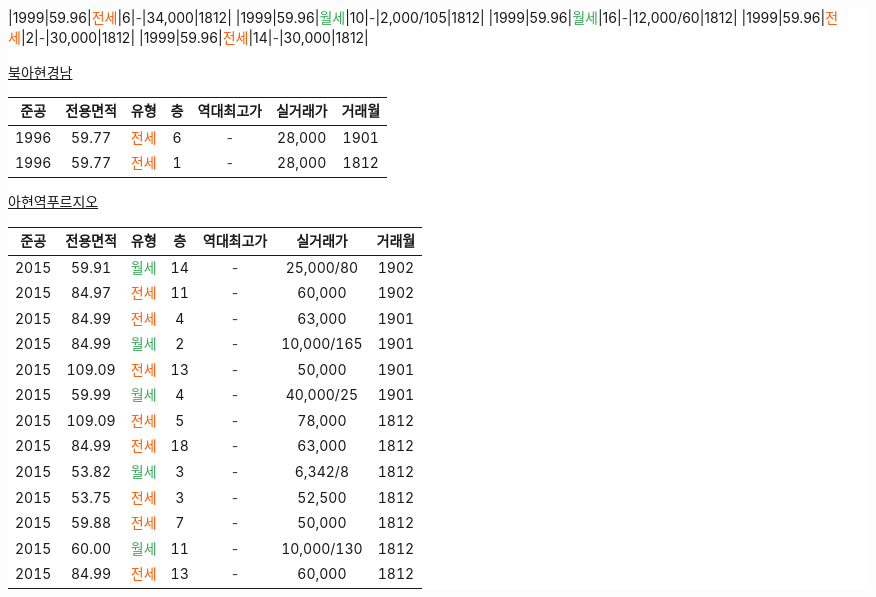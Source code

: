 |1999|59.96|<span style="color:#ff5a00">전세</span>|6|<span style="color:#444444">-</span>|34,000|1812|
|1999|59.96|<span style="color:#34a853">월세</span>|10|<span style="color:#444444">-</span>|2,000/105|1812|
|1999|59.96|<span style="color:#34a853">월세</span>|16|<span style="color:#444444">-</span>|12,000/60|1812|
|1999|59.96|<span style="color:#ff5a00">전세</span>|2|<span style="color:#444444">-</span>|30,000|1812|
|1999|59.96|<span style="color:#ff5a00">전세</span>|14|<span style="color:#444444">-</span>|30,000|1812|


<script async src="//pagead2.googlesyndication.com/pagead/js/adsbygoogle.js"></script>

<ins class="adsbygoogle"
     style="display:block"
     data-ad-client="ca-pub-2446590836940007"
     data-ad-slot="1659523306"
     data-ad-format="auto"
     data-full-width-responsive="true"></ins>
<script>
(adsbygoogle = window.adsbygoogle || []).push({});
</script>


[북아현경남](https://search.naver.com/search.naver?query=%EC%84%9C%EC%9A%B8%ED%8A%B9%EB%B3%84%EC%8B%9C+%EC%84%9C%EB%8C%80%EB%AC%B8%EA%B5%AC+%EB%B6%81%EC%95%84%ED%98%84%EB%8F%99+%EB%B6%81%EC%95%84%ED%98%84%EA%B2%BD%EB%82%A8)

|준공|전용면적|유형|층|역대최고가|실거래가|거래월|
|:---:|:---:|:---:|:---:|:---:|:---:|:---:|
|1996|59.77|<span style="color:#ff5a00">전세</span>|6|<span style="color:#444444">-</span>|28,000|1901|
|1996|59.77|<span style="color:#ff5a00">전세</span>|1|<span style="color:#444444">-</span>|28,000|1812|

[아현역푸르지오](https://search.naver.com/search.naver?query=%EC%84%9C%EC%9A%B8%ED%8A%B9%EB%B3%84%EC%8B%9C+%EC%84%9C%EB%8C%80%EB%AC%B8%EA%B5%AC+%EB%B6%81%EC%95%84%ED%98%84%EB%8F%99+%EC%95%84%ED%98%84%EC%97%AD%ED%91%B8%EB%A5%B4%EC%A7%80%EC%98%A4)

|준공|전용면적|유형|층|역대최고가|실거래가|거래월|
|:---:|:---:|:---:|:---:|:---:|:---:|:---:|
|2015|59.91|<span style="color:#34a853">월세</span>|14|<span style="color:#444444">-</span>|25,000/80|1902|
|2015|84.97|<span style="color:#ff5a00">전세</span>|11|<span style="color:#444444">-</span>|60,000|1902|
|2015|84.99|<span style="color:#ff5a00">전세</span>|4|<span style="color:#444444">-</span>|63,000|1901|
|2015|84.99|<span style="color:#34a853">월세</span>|2|<span style="color:#444444">-</span>|10,000/165|1901|
|2015|109.09|<span style="color:#ff5a00">전세</span>|13|<span style="color:#444444">-</span>|50,000|1901|
|2015|59.99|<span style="color:#34a853">월세</span>|4|<span style="color:#444444">-</span>|40,000/25|1901|
|2015|109.09|<span style="color:#ff5a00">전세</span>|5|<span style="color:#444444">-</span>|78,000|1812|
|2015|84.99|<span style="color:#ff5a00">전세</span>|18|<span style="color:#444444">-</span>|63,000|1812|
|2015|53.82|<span style="color:#34a853">월세</span>|3|<span style="color:#444444">-</span>|6,342/8|1812|
|2015|53.75|<span style="color:#ff5a00">전세</span>|3|<span style="color:#444444">-</span>|52,500|1812|
|2015|59.88|<span style="color:#ff5a00">전세</span>|7|<span style="color:#444444">-</span>|50,000|1812|
|2015|60.00|<span style="color:#34a853">월세</span>|11|<span style="color:#444444">-</span>|10,000/130|1812|
|2015|84.99|<span style="color:#ff5a00">전세</span>|13|<span style="color:#444444">-</span>|60,000|1812|
